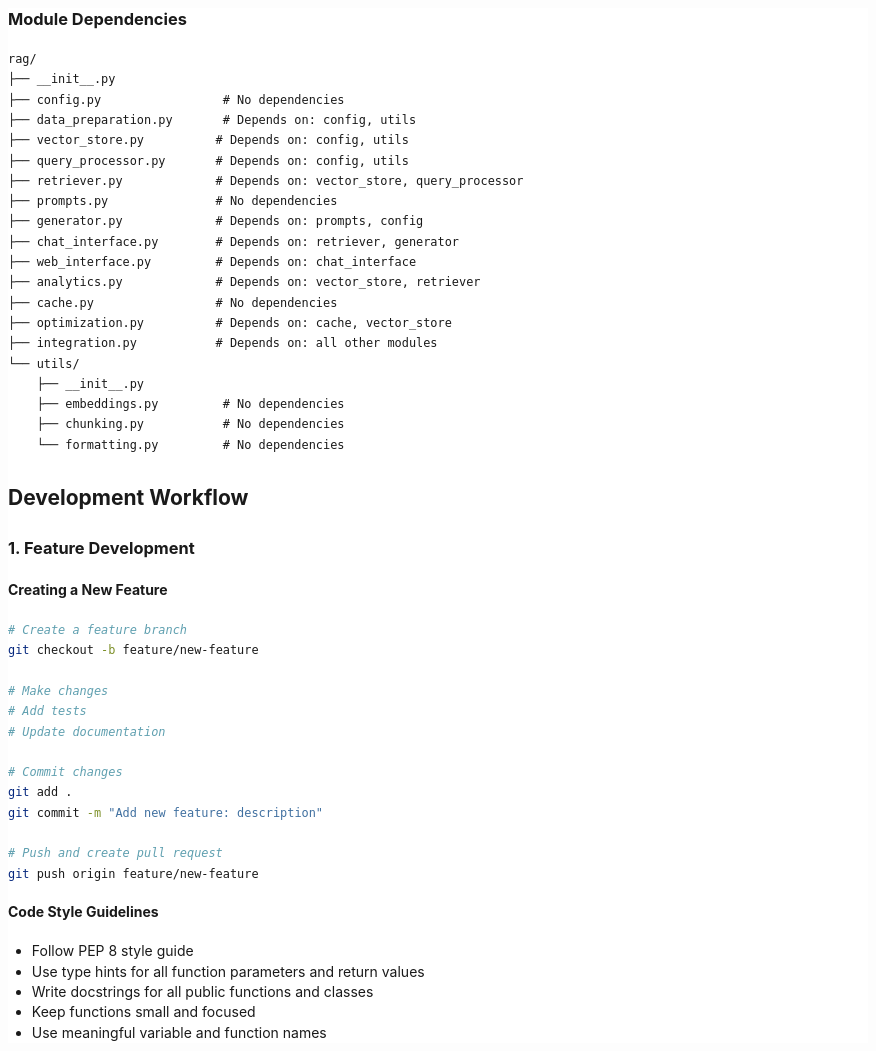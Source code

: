 ### Module Dependencies

```
rag/
├── __init__.py
├── config.py                 # No dependencies
├── data_preparation.py       # Depends on: config, utils
├── vector_store.py          # Depends on: config, utils
├── query_processor.py       # Depends on: config, utils
├── retriever.py             # Depends on: vector_store, query_processor
├── prompts.py               # No dependencies
├── generator.py             # Depends on: prompts, config
├── chat_interface.py        # Depends on: retriever, generator
├── web_interface.py         # Depends on: chat_interface
├── analytics.py             # Depends on: vector_store, retriever
├── cache.py                 # No dependencies
├── optimization.py          # Depends on: cache, vector_store
├── integration.py           # Depends on: all other modules
└── utils/
    ├── __init__.py
    ├── embeddings.py         # No dependencies
    ├── chunking.py           # No dependencies
    └── formatting.py         # No dependencies
```

## Development Workflow

### 1. Feature Development

#### Creating a New Feature
```bash
# Create a feature branch
git checkout -b feature/new-feature

# Make changes
# Add tests
# Update documentation

# Commit changes
git add .
git commit -m "Add new feature: description"

# Push and create pull request
git push origin feature/new-feature
```

#### Code Style Guidelines
- Follow PEP 8 style guide
- Use type hints for all function parameters and return values
- Write docstrings for all public functions and classes
- Keep functions small and focused
- Use meaningful variable and function names
